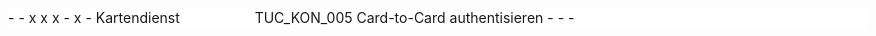 </td><td>
-

</td><td>
-

</td><td>
x

</td><td>
x

</td><td>
x

</td><td>
-

</td><td>
x

</td><td>
-

</td></tr><tr><td colspan="2">
Kartendienst

</td><td>
 

</td><td>
 

</td><td>
 

</td><td>
 

</td><td>
 

</td><td>
 

</td><td>
 

</td><td>
 

</td><td>
 

</td></tr><tr><td>
TUC_KON_005 Card-to-Card authentisieren

</td><td>
-

</td><td>
-

</td><td>
-

